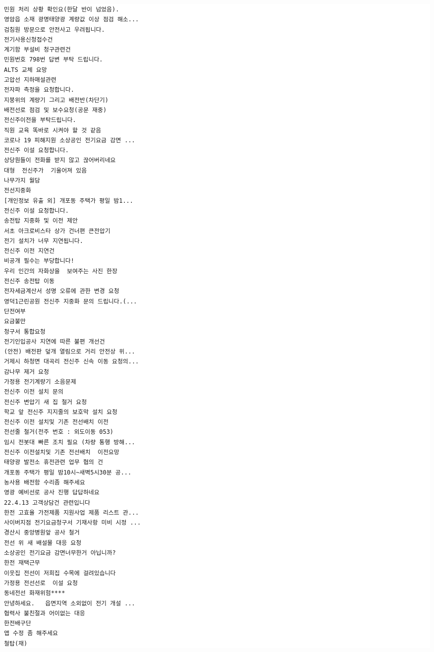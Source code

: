     민원 처리 상황 확인요(한달 반이 넘었음).
    영암읍 소재 광명태양광 계량값 이상 점검 해소...
    검침원 방문으로 안전사고 우려됩니다.
    전기사용신청접수건
    계기함 부설비 청구관련건
    민원번호 798번 답변 부탁 드립니다.
    ALTS 교체 요망
    고압선 지하매설관련
    전자파 측정을 요청합니다.
    지붕위의 계량기 그리고 배전반(차단기)
    배전선로 점검 및 보수요청(공문 재중)
    전신주이전을 부탁드립니다.
    직원 교육 똑바로 시켜야 할 것 같음
    코로나 19 피해지원 소상공인 전기요금 감면 ...
    전신주 이설 요청합니다.
    상당원들이 전화를 받지 않고 끊어버리네요
    대형  전신주가  기울어져 있음
    나무가지 월담
    전선지중화
    [개인정보 유출 외] 개포동 주택가 평일 밤1...
    전신주 이설 요청합니다.
    송전탑 지중화 및 이전 제안
    서초 아크로비스타 상가 건너편 큰전압기
    전기 설치가 너무 지연됩니다.
    전신주 이전 지연건
    비공개 필수는 부당합니다!
    우리 인간의 자화상을  보여주는 사진 한장
    전신주 송전탑 이동
    전자세금계산서 성명 오류에 관한 변경 요청
    영덕1근린공원 전신주 지중화 문의 드립니다.(...
    단전여부
    요금불만
    청구서 통합요청
    전기인입공사 지연에 따른 불편 개선건
    (안전) 배전판 덮개 열림으로 거리 안전상 위...
    거제시 하청면 대곡리 전신주 신속 이동 요청의...
    감나무 제거 요청
    가정용 전기계량기 소음문제
    전신주 이전 설치 문의
    전신주 변압기 새 집 철거 요청
    학교 앞 전신주 지지줄의 보호막 설치 요청
    전신주 이전 설치및 기존 전선배치 이전
    전선줄 철거(전주 번호 : 외도이동 053)
    임시 전봇대 빠른 조치 필요 (차량 통행 방해...
    전신주 이전설치및 기존 전선배치  이전요망
    태양광 발전소 휴전관련 업무 협의 건
    개포동 주택가 평일 밤10시~새벽5시30분 공...
    농사용 배전함 수리좀 해주세요
    영광 예비선로 공사 진행 답답하네요
    22.4.13 고객상담건 관련입니다
    한전 고효율 가전제품 지원사업 제품 리스트 관...
    사이버지점 전기요금청구서 기재사항 미비 시정 ...
    경산시 중앙병원앞 공사 철거
    전선 위 새 배설물 대응 요청
    소상공인 전기요금 감면너무한거 아닙니까?
    한전 재택근무
    이웃집 전선이 저희집 수목에 걸려있습니다
    가정용 전선선로  이설 요청
    동네전선 화재위험****
    안녕하세요.   읍면지역 소외없이 전기 개설 ...
    협력사 불친절과 어이없는 대응
    한전배구단
    앱 수정 좀 해주세요
    철탑(재)